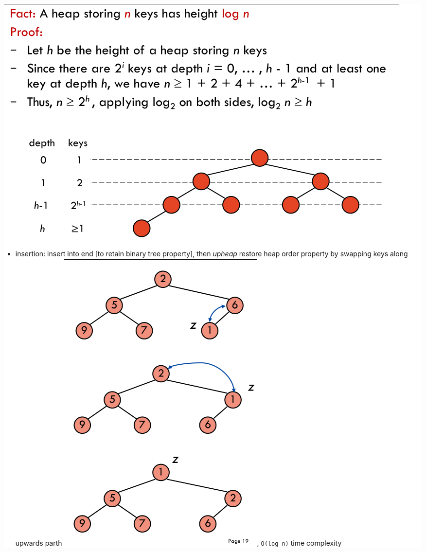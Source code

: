 ![height-of-a-heap](2123/212315.png)

* insertion: insert into end [to retain binary tree property], then 
*upheap* restore heap order property by swapping keys along upwards parth ![example](2123/212316.png), `O(log n)` time complexity